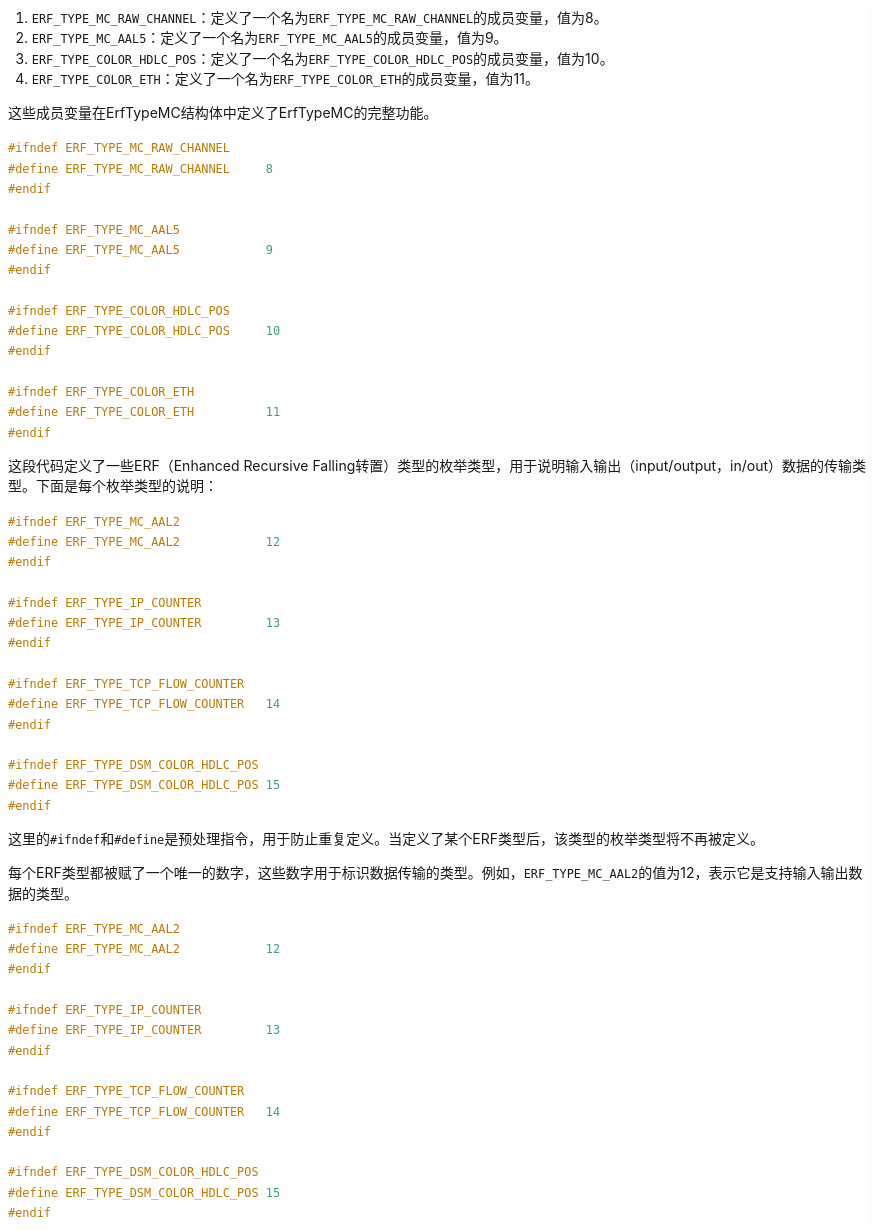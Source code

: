 1. `ERF_TYPE_MC_RAW_CHANNEL`：定义了一个名为`ERF_TYPE_MC_RAW_CHANNEL`的成员变量，值为8。
2. `ERF_TYPE_MC_AAL5`：定义了一个名为`ERF_TYPE_MC_AAL5`的成员变量，值为9。
3. `ERF_TYPE_COLOR_HDLC_POS`：定义了一个名为`ERF_TYPE_COLOR_HDLC_POS`的成员变量，值为10。
4. `ERF_TYPE_COLOR_ETH`：定义了一个名为`ERF_TYPE_COLOR_ETH`的成员变量，值为11。

这些成员变量在ErfTypeMC结构体中定义了ErfTypeMC的完整功能。


```cpp
#ifndef ERF_TYPE_MC_RAW_CHANNEL
#define ERF_TYPE_MC_RAW_CHANNEL     8
#endif

#ifndef ERF_TYPE_MC_AAL5
#define ERF_TYPE_MC_AAL5            9
#endif

#ifndef ERF_TYPE_COLOR_HDLC_POS
#define ERF_TYPE_COLOR_HDLC_POS     10
#endif

#ifndef ERF_TYPE_COLOR_ETH
#define ERF_TYPE_COLOR_ETH          11
#endif

```

这段代码定义了一些ERF（Enhanced Recursive Falling转置）类型的枚举类型，用于说明输入输出（input/output，in/out）数据的传输类型。下面是每个枚举类型的说明：

```cpp
#ifndef ERF_TYPE_MC_AAL2
#define ERF_TYPE_MC_AAL2            12
#endif

#ifndef ERF_TYPE_IP_COUNTER
#define ERF_TYPE_IP_COUNTER         13
#endif

#ifndef ERF_TYPE_TCP_FLOW_COUNTER
#define ERF_TYPE_TCP_FLOW_COUNTER   14
#endif

#ifndef ERF_TYPE_DSM_COLOR_HDLC_POS
#define ERF_TYPE_DSM_COLOR_HDLC_POS 15
#endif
```

这里的`#ifndef`和`#define`是预处理指令，用于防止重复定义。当定义了某个ERF类型后，该类型的枚举类型将不再被定义。

每个ERF类型都被赋了一个唯一的数字，这些数字用于标识数据传输的类型。例如，`ERF_TYPE_MC_AAL2`的值为12，表示它是支持输入输出数据的类型。


```cpp
#ifndef ERF_TYPE_MC_AAL2
#define ERF_TYPE_MC_AAL2            12
#endif

#ifndef ERF_TYPE_IP_COUNTER
#define ERF_TYPE_IP_COUNTER         13
#endif

#ifndef ERF_TYPE_TCP_FLOW_COUNTER
#define ERF_TYPE_TCP_FLOW_COUNTER   14
#endif

#ifndef ERF_TYPE_DSM_COLOR_HDLC_POS
#define ERF_TYPE_DSM_COLOR_HDLC_POS 15
#endif
```